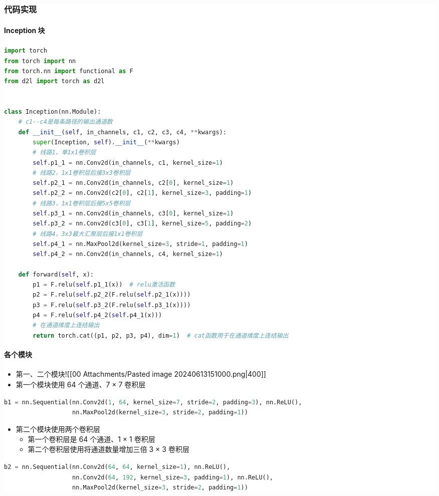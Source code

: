 ### 代码实现

#### Inception 块

```python
import torch
from torch import nn
from torch.nn import functional as F
from d2l import torch as d2l


class Inception(nn.Module):
    # c1--c4是每条路径的输出通道数  
    def __init__(self, in_channels, c1, c2, c3, c4, **kwargs):
        super(Inception, self).__init__(**kwargs)
        # 线路1，单1x1卷积层  
        self.p1_1 = nn.Conv2d(in_channels, c1, kernel_size=1)
        # 线路2，1x1卷积层后接3x3卷积层  
        self.p2_1 = nn.Conv2d(in_channels, c2[0], kernel_size=1)
        self.p2_2 = nn.Conv2d(c2[0], c2[1], kernel_size=3, padding=1)
        # 线路3，1x1卷积层后接5x5卷积层  
        self.p3_1 = nn.Conv2d(in_channels, c3[0], kernel_size=1)
        self.p3_2 = nn.Conv2d(c3[0], c3[1], kernel_size=5, padding=2)
        # 线路4，3x3最大汇聚层后接1x1卷积层  
        self.p4_1 = nn.MaxPool2d(kernel_size=3, stride=1, padding=1)
        self.p4_2 = nn.Conv2d(in_channels, c4, kernel_size=1)

    def forward(self, x):
        p1 = F.relu(self.p1_1(x))  # relu激活函数  
        p2 = F.relu(self.p2_2(F.relu(self.p2_1(x))))
        p3 = F.relu(self.p3_2(F.relu(self.p3_1(x))))
        p4 = F.relu(self.p4_2(self.p4_1(x)))
        # 在通道维度上连结输出  
        return torch.cat((p1, p2, p3, p4), dim=1)  # cat函数用于在通道维度上连结输出
```

#### 各个模块

- 第一、二个模块![[00 Attachments/Pasted image 20240613151000.png|400]]
- 第一个模块使用 64 个通道、7 × 7 卷积层

```python
b1 = nn.Sequential(nn.Conv2d(1, 64, kernel_size=7, stride=2, padding=3), nn.ReLU(),
                   nn.MaxPool2d(kernel_size=3, stride=2, padding=1))
```

- 第二个模块使用两个卷积层
    - 第一个卷积层是 64 个通道、1 × 1 卷积层
    - 第二个卷积层使用将通道数量增加三倍 3 × 3 卷积层

```python
b2 = nn.Sequential(nn.Conv2d(64, 64, kernel_size=1), nn.ReLU(),
                   nn.Conv2d(64, 192, kernel_size=3, padding=1), nn.ReLU(),
                   nn.MaxPool2d(kernel_size=3, stride=2, padding=1))
```
